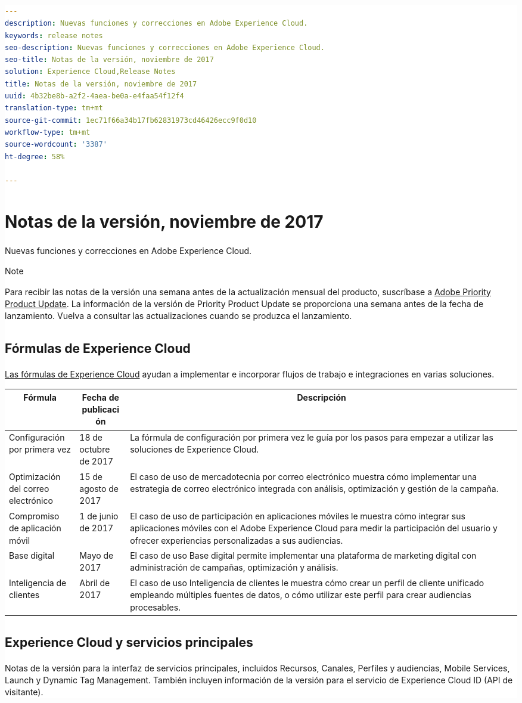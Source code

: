 ```yaml
---
description: Nuevas funciones y correcciones en Adobe Experience Cloud.
keywords: release notes
seo-description: Nuevas funciones y correcciones en Adobe Experience Cloud.
seo-title: Notas de la versión, noviembre de 2017
solution: Experience Cloud,Release Notes
title: Notas de la versión, noviembre de 2017
uuid: 4b32be8b-a2f2-4aea-be0a-e4faa54f12f4
translation-type: tm+mt
source-git-commit: 1ec71f66a34b17fb62831973cd46426ecc9f0d10
workflow-type: tm+mt
source-wordcount: '3387'
ht-degree: 58%

---
```



# Notas de la versión, noviembre de 2017

Nuevas funciones y correcciones en Adobe Experience Cloud.

>[!NOTE]
>
>Para recibir las notas de la versión una semana antes de la actualización mensual del producto, suscríbase a [Adobe Priority Product Update](https://www.adobe.com/subscription/priority-product-update.html). La información de la versión de Priority Product Update se proporciona una semana antes de la fecha de lanzamiento. Vuelva a consultar las actualizaciones cuando se produzca el lanzamiento.

## Fórmulas de Experience Cloud

[Las fórmulas de Experience Cloud](https://helpx.adobe.com/marketing-cloud/how-to/use-cases.html) ayudan a implementar e incorporar flujos de trabajo e integraciones en varias soluciones.

| Fórmula | Fecha de publicación | Descripción |
|--- |--- |--- |
| Configuración por primera vez | 18 de octubre de 2017 | La fórmula de configuración por primera vez le guía por los pasos para empezar a utilizar las soluciones de Experience Cloud. |
| Optimización del correo electrónico | 15 de agosto de 2017 | El caso de uso de mercadotecnia por correo electrónico muestra cómo implementar una estrategia de correo electrónico integrada con análisis, optimización y gestión de la campaña. |
| Compromiso de aplicación móvil | 1 de junio de 2017 | El caso de uso de participación en aplicaciones móviles le muestra cómo integrar sus aplicaciones móviles con el Adobe Experience Cloud para medir la participación del usuario y ofrecer experiencias personalizadas a sus audiencias. |
| Base digital | Mayo de 2017 | El caso de uso Base digital permite implementar una plataforma de marketing digital con administración de campañas, optimización y análisis. |
| Inteligencia de clientes | Abril de 2017 | El caso de uso Inteligencia de clientes le muestra cómo crear un perfil de cliente unificado empleando múltiples fuentes de datos, o cómo utilizar este perfil para crear audiencias procesables. |

## Experience Cloud y servicios principales

Notas de la versión para la interfaz de servicios principales, incluidos Recursos, Canales, Perfiles y audiencias, Mobile Services, Launch y Dynamic Tag Management. También incluyen información de la versión para el servicio de Experience Cloud ID (API de visitante).
